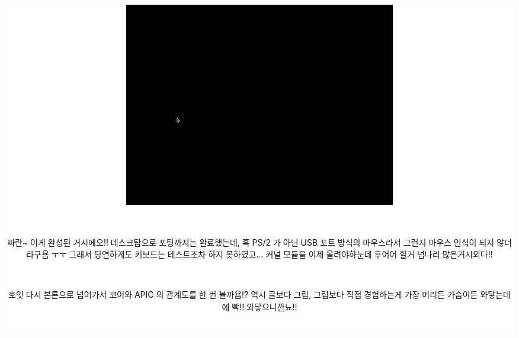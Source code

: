 <p style="TEXT-ALIGN: center;"><img width="450" height="338" src="/assets/images/yummyHitOS/27day/04.gif" /></p>
<br />
<p style="TEXT-ALIGN: center;">짜란~ 이게 완성된 거시에오!! 데스크탑으로 포팅까지는 완료했는데, 흑 PS/2 가 아닌 USB 포트 방식의 마우스라서 그런지 마우스 인식이 되지 않더라구욤 ㅜㅜ 그래서 당연하게도 키보드는 테스트조차 하지 못하였고... 커널 모듈을 이제 올려야하눈데 후어어 할거 넘나리 많은거시외다!!</p>
<br />
<p style="TEXT-ALIGN: center;">호잇 다시 본론으로 넘어가서 코어와 APIC 의 관계도를 한 번 볼까욤!? 역시 글보다 그림, 그림보다 직접 경험하는게 가장 머리든 가슴이든 와닿는데에 빡!! 와닿으니깐뇨!!</p>
<br />